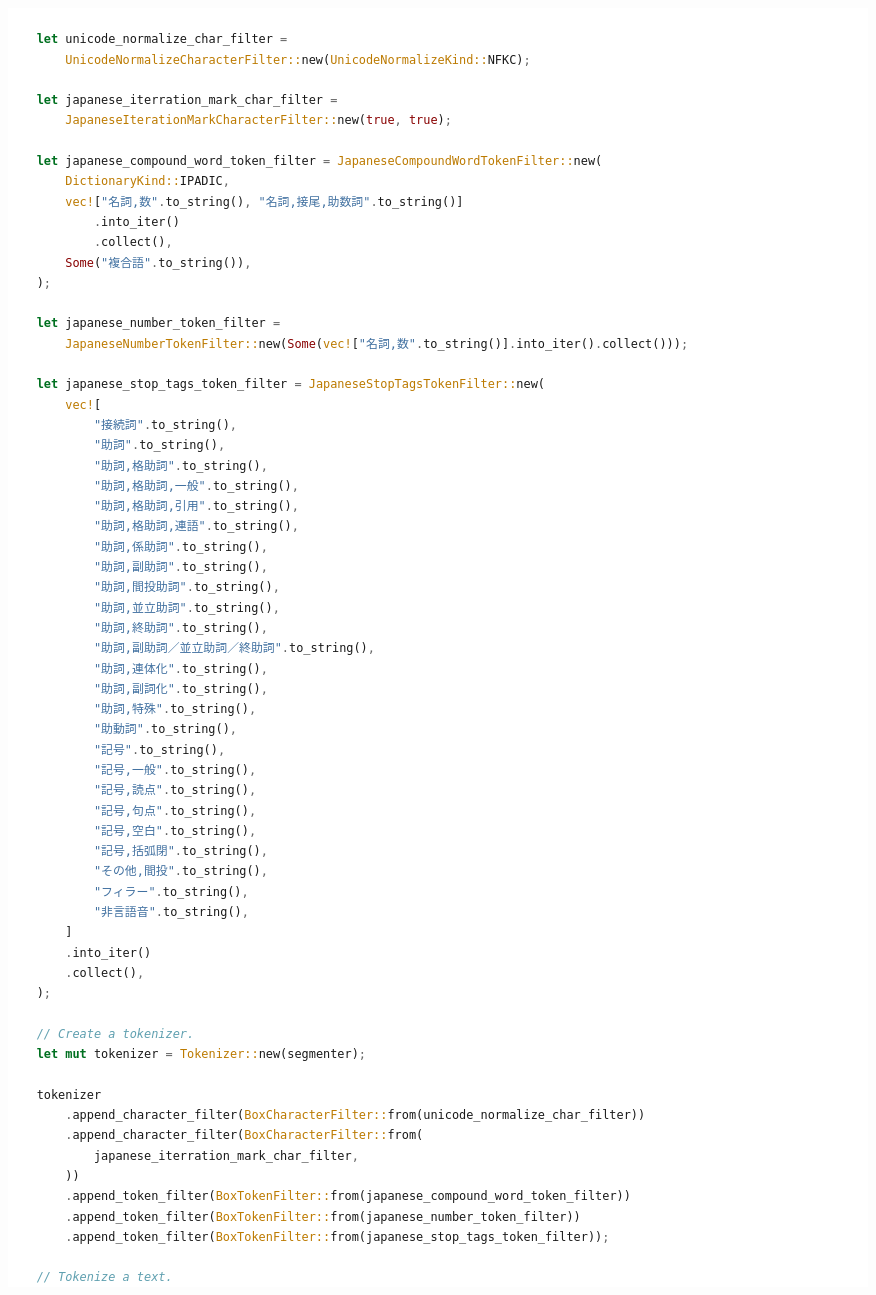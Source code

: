 ```rust

    let unicode_normalize_char_filter =
        UnicodeNormalizeCharacterFilter::new(UnicodeNormalizeKind::NFKC);

    let japanese_iterration_mark_char_filter =
        JapaneseIterationMarkCharacterFilter::new(true, true);

    let japanese_compound_word_token_filter = JapaneseCompoundWordTokenFilter::new(
        DictionaryKind::IPADIC,
        vec!["名詞,数".to_string(), "名詞,接尾,助数詞".to_string()]
            .into_iter()
            .collect(),
        Some("複合語".to_string()),
    );

    let japanese_number_token_filter =
        JapaneseNumberTokenFilter::new(Some(vec!["名詞,数".to_string()].into_iter().collect()));

    let japanese_stop_tags_token_filter = JapaneseStopTagsTokenFilter::new(
        vec![
            "接続詞".to_string(),
            "助詞".to_string(),
            "助詞,格助詞".to_string(),
            "助詞,格助詞,一般".to_string(),
            "助詞,格助詞,引用".to_string(),
            "助詞,格助詞,連語".to_string(),
            "助詞,係助詞".to_string(),
            "助詞,副助詞".to_string(),
            "助詞,間投助詞".to_string(),
            "助詞,並立助詞".to_string(),
            "助詞,終助詞".to_string(),
            "助詞,副助詞／並立助詞／終助詞".to_string(),
            "助詞,連体化".to_string(),
            "助詞,副詞化".to_string(),
            "助詞,特殊".to_string(),
            "助動詞".to_string(),
            "記号".to_string(),
            "記号,一般".to_string(),
            "記号,読点".to_string(),
            "記号,句点".to_string(),
            "記号,空白".to_string(),
            "記号,括弧閉".to_string(),
            "その他,間投".to_string(),
            "フィラー".to_string(),
            "非言語音".to_string(),
        ]
        .into_iter()
        .collect(),
    );

    // Create a tokenizer.
    let mut tokenizer = Tokenizer::new(segmenter);

    tokenizer
        .append_character_filter(BoxCharacterFilter::from(unicode_normalize_char_filter))
        .append_character_filter(BoxCharacterFilter::from(
            japanese_iterration_mark_char_filter,
        ))
        .append_token_filter(BoxTokenFilter::from(japanese_compound_word_token_filter))
        .append_token_filter(BoxTokenFilter::from(japanese_number_token_filter))
        .append_token_filter(BoxTokenFilter::from(japanese_stop_tags_token_filter));

    // Tokenize a text.
```